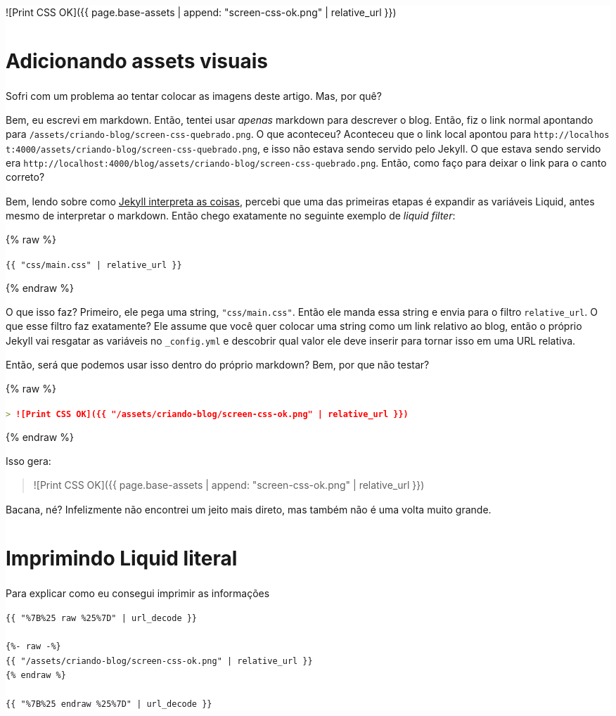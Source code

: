 ![Print CSS OK]({{ page.base-assets | append: "screen-css-ok.png" | relative_url }})

# Adicionando assets visuais

Sofri com um problema ao tentar colocar as imagens deste artigo. Mas, por quê?

Bem, eu escrevi em markdown. Então, tentei usar _apenas_ markdown para descrever o blog.
Então, fiz o link normal apontando para `/assets/criando-blog/screen-css-quebrado.png`. O
que aconteceu? Aconteceu que o link local apontou para `http://localhost:4000/assets/criando-blog/screen-css-quebrado.png`,
e isso não estava sendo servido pelo Jekyll. O que estava sendo servido era
`http://localhost:4000/blog/assets/criando-blog/screen-css-quebrado.png`. Então, como faço para
deixar o link para o canto correto?

Bem, lendo sobre como [Jekyll interpreta as coisas](https://jekyllrb.com/tutorials/orderofinterpretation/),
percebi que uma das primeiras etapas é expandir as variáveis Liquid, antes mesmo de interpretar
o markdown. Então chego exatamente no seguinte exemplo de _liquid filter_:

{% raw %}
```none
{{ "css/main.css" | relative_url }}
```
{% endraw %}

O que isso faz? Primeiro, ele pega uma string, `"css/main.css"`. Então ele manda essa string
e envia para o filtro `relative_url`. O que esse filtro faz exatamente? Ele assume que você quer
colocar uma string como um link relativo ao blog, então o próprio Jekyll vai resgatar as variáveis no
`_config.yml` e descobrir qual valor ele deve inserir para tornar isso em uma URL relativa.

Então, será que podemos usar isso dentro do próprio markdown? Bem, por que não testar?

{% raw %}
```md
> ![Print CSS OK]({{ "/assets/criando-blog/screen-css-ok.png" | relative_url }})
```
{% endraw %}

Isso gera:

> ![Print CSS OK]({{ page.base-assets | append: "screen-css-ok.png" | relative_url }})

Bacana, né? Infelizmente não encontrei um jeito mais direto, mas também não é uma volta muito grande.

# Imprimindo Liquid literal

Para explicar como eu consegui imprimir as informações 

```md
{{ "%7B%25 raw %25%7D" | url_decode }}

{%- raw -%}
{{ "/assets/criando-blog/screen-css-ok.png" | relative_url }}
{% endraw %}

{{ "%7B%25 endraw %25%7D" | url_decode }}
```
